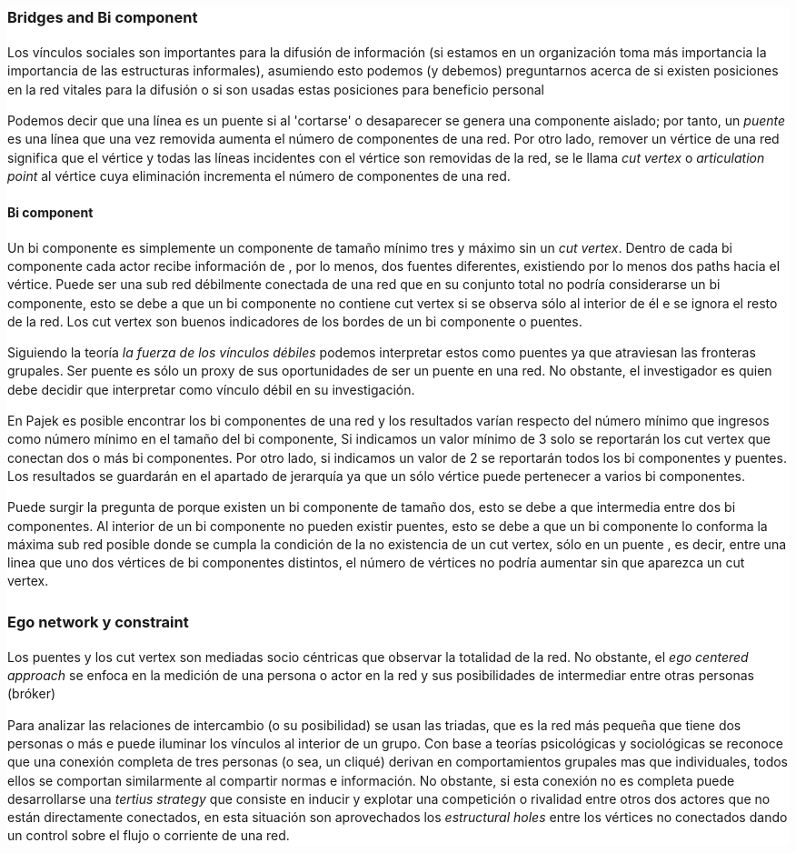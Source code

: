 ### Bridges and Bi component 

Los vínculos sociales son importantes para la difusión de información (si estamos en un organización toma más importancia la importancia de las estructuras informales), asumiendo esto podemos (y debemos) preguntarnos acerca de si existen posiciones en la red vitales para la difusión o si son usadas estas posiciones para beneficio personal

Podemos decir que una línea es un puente si al 'cortarse' o desaparecer se genera una componente aislado; por tanto, un *puente* es una línea que una vez removida aumenta el número de componentes de una red. Por otro lado, remover un vértice de una red significa que el vértice y todas las líneas incidentes con el vértice son removidas de la red, se le llama *cut vertex* o *articulation point* al vértice cuya eliminación incrementa el número de componentes de una red. 

#### Bi component
 Un bi componente es simplemente un componente de tamaño mínimo tres y máximo sin un *cut vertex*. Dentro de cada bi componente cada actor recibe información de , por lo menos, dos fuentes diferentes, existiendo por lo menos dos paths hacia el vértice. Puede ser una sub red débilmente conectada de una red que en su conjunto total no podría considerarse un bi componente, esto se debe a que un bi componente no contiene cut vertex si se observa sólo al interior de él e se ignora el resto de la red. Los cut vertex son buenos indicadores de los bordes de un bi componente o puentes. 

Siguiendo la teoría *la fuerza de los vínculos débiles* podemos interpretar estos como puentes ya que atraviesan las fronteras grupales. Ser puente es sólo un proxy de sus oportunidades de ser un puente en una red. No obstante, el investigador es quien debe decidir que interpretar como vínculo débil en su investigación. 

En Pajek es posible encontrar los bi componentes de una red y los resultados varían respecto del número mínimo que ingresos como número mínimo en el tamaño del bi componente, Si indicamos un valor mínimo de 3 solo se reportarán los cut vertex que conectan dos o más bi componentes. Por otro lado, si indicamos un valor de 2 se reportarán todos los bi componentes y puentes. Los resultados se guardarán en el apartado de jerarquía ya que un sólo vértice puede pertenecer a varios bi componentes. 

Puede surgir la pregunta de porque existen un bi componente de tamaño dos, esto se debe a que intermedia entre dos bi componentes. Al interior de un bi componente no pueden existir puentes, esto se debe a que un bi componente lo conforma la máxima sub red posible donde se cumpla la condición de la no existencia de un cut vertex, sólo en un puente , es decir, entre una linea que uno dos vértices de bi componentes distintos, el número de vértices no podría aumentar sin que aparezca un cut vertex. 

### Ego network y constraint 

Los puentes y los cut vertex son mediadas socio céntricas que observar la totalidad de la red. No obstante, el *ego centered approach* se enfoca en la medición de una persona o actor en la red y sus posibilidades de intermediar entre otras personas (bróker) 

Para analizar las relaciones de intercambio (o su posibilidad) se usan las triadas, que es la red más pequeña que tiene dos personas o más e puede iluminar los vínculos al interior de un grupo. Con base a teorías psicológicas y sociológicas se reconoce que una conexión completa de tres personas (o sea, un cliqué) derivan en comportamientos grupales mas que individuales, todos ellos se comportan similarmente al compartir normas e información. No obstante, si esta conexión no es completa puede desarrollarse una *tertius strategy* que consiste en inducir y explotar una competición o rivalidad entre otros dos actores que no están directamente conectados, en esta situación son aprovechados los *estructural holes* entre los vértices no conectados dando un control sobre el flujo o corriente de una red. 
